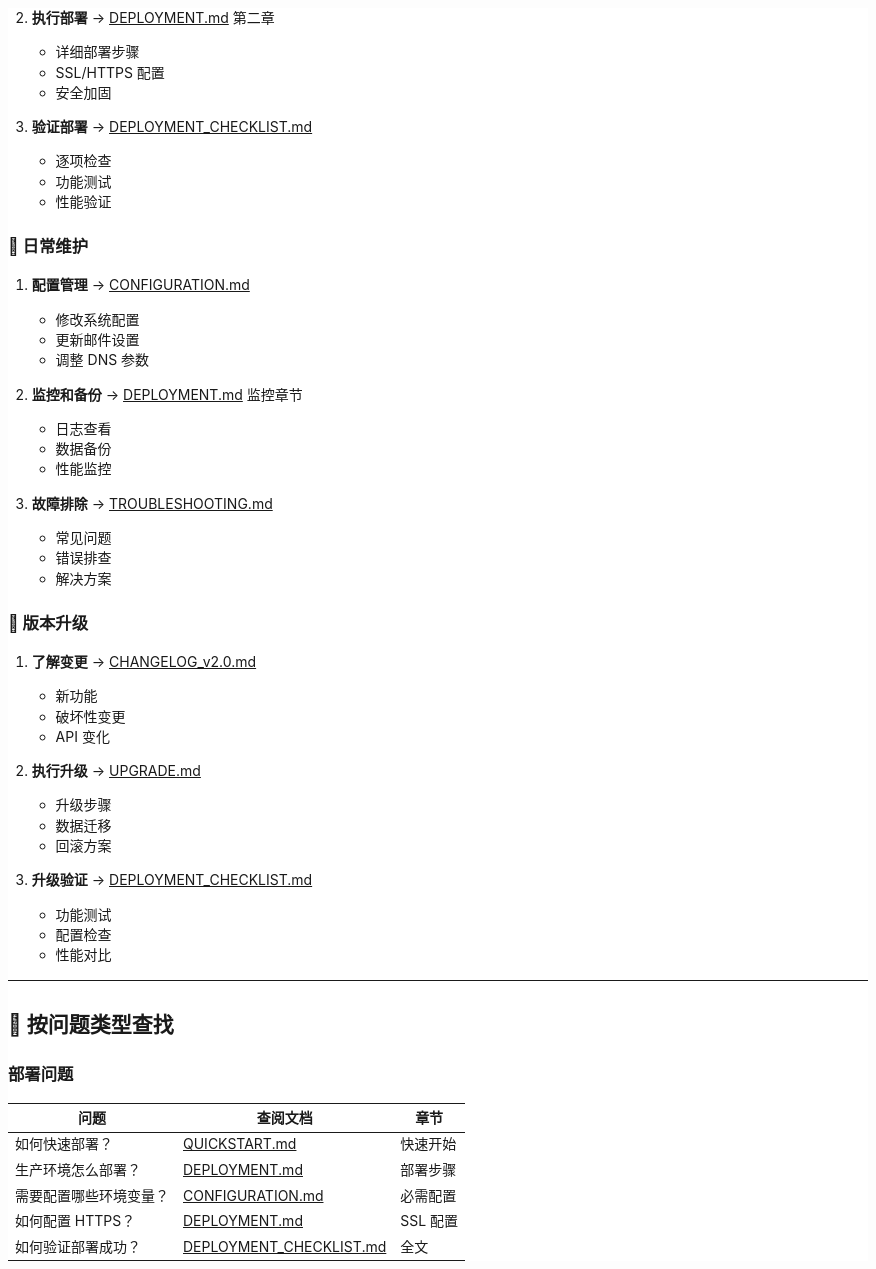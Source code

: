 2. **执行部署** → [DEPLOYMENT.md](DEPLOYMENT.md) 第二章

   - 详细部署步骤
   - SSL/HTTPS 配置
   - 安全加固

3. **验证部署** → [DEPLOYMENT_CHECKLIST.md](DEPLOYMENT_CHECKLIST.md)
   - 逐项检查
   - 功能测试
   - 性能验证

### 🔧 日常维护

1. **配置管理** → [CONFIGURATION.md](CONFIGURATION.md)

   - 修改系统配置
   - 更新邮件设置
   - 调整 DNS 参数

2. **监控和备份** → [DEPLOYMENT.md](DEPLOYMENT.md) 监控章节

   - 日志查看
   - 数据备份
   - 性能监控

3. **故障排除** → [TROUBLESHOOTING.md](TROUBLESHOOTING.md)
   - 常见问题
   - 错误排查
   - 解决方案

### 🔄 版本升级

1. **了解变更** → [CHANGELOG_v2.0.md](CHANGELOG_v2.0.md)

   - 新功能
   - 破坏性变更
   - API 变化

2. **执行升级** → [UPGRADE.md](UPGRADE.md)

   - 升级步骤
   - 数据迁移
   - 回滚方案

3. **升级验证** → [DEPLOYMENT_CHECKLIST.md](DEPLOYMENT_CHECKLIST.md)
   - 功能测试
   - 配置检查
   - 性能对比

---

## 🎯 按问题类型查找

### 部署问题

| 问题                   | 查阅文档                                           | 章节     |
| ---------------------- | -------------------------------------------------- | -------- |
| 如何快速部署？         | [QUICKSTART.md](QUICKSTART.md)                     | 快速开始 |
| 生产环境怎么部署？     | [DEPLOYMENT.md](DEPLOYMENT.md)                     | 部署步骤 |
| 需要配置哪些环境变量？ | [CONFIGURATION.md](CONFIGURATION.md)               | 必需配置 |
| 如何配置 HTTPS？       | [DEPLOYMENT.md](DEPLOYMENT.md)                     | SSL 配置 |
| 如何验证部署成功？     | [DEPLOYMENT_CHECKLIST.md](DEPLOYMENT_CHECKLIST.md) | 全文     |

